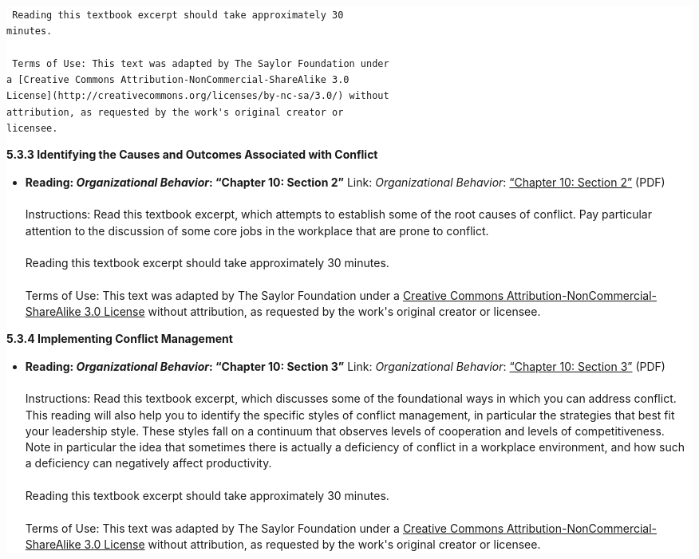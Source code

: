      Reading this textbook excerpt should take approximately 30
    minutes.  
        
     Terms of Use: This text was adapted by The Saylor Foundation under
    a [Creative Commons Attribution-NonCommercial-ShareAlike 3.0
    License](http://creativecommons.org/licenses/by-nc-sa/3.0/) without
    attribution, as requested by the work's original creator or
    licensee.

**5.3.3 Identifying the Causes and Outcomes Associated with Conflict**
<span id="5.3.3"></span> 
-   **Reading: *Organizational Behavior*: “Chapter 10: Section 2”**
    Link: *Organizational Behavior*: [“Chapter 10: Section
    2”](http://www.saylor.org/site/wp-content/uploads/2013/08/Organizational-Behavior-10.2-Causes-and-Outcomes-of-Conflict.pdf)
    (PDF)  
        
     Instructions: Read this textbook excerpt, which attempts to
    establish some of the root causes of conflict. Pay particular
    attention to the discussion of some core jobs in the workplace that
    are prone to conflict.   
        
     Reading this textbook excerpt should take approximately 30
    minutes.  
        
     Terms of Use: This text was adapted by The Saylor Foundation under
    a [Creative Commons Attribution-NonCommercial-ShareAlike 3.0
    License](http://creativecommons.org/licenses/by-nc-sa/3.0/) without
    attribution, as requested by the work's original creator or
    licensee.

**5.3.4 Implementing Conflict Management** <span id="5.3.4"></span> 
-   **Reading: *Organizational Behavior*: “Chapter 10: Section 3”**
    Link: *Organizational Behavior*: [“Chapter 10: Section
    3”](http://www.saylor.org/site/wp-content/uploads/2013/08/Organizational-Behavior-10.3-Conflict-Management.pdf)
    (PDF)  
        
     Instructions: Read this textbook excerpt, which discusses some of
    the foundational ways in which you can address conflict. This
    reading will also help you to identify the specific styles of
    conflict management, in particular the strategies that best fit your
    leadership style. These styles fall on a continuum that observes
    levels of cooperation and levels of competitiveness. Note in
    particular the idea that sometimes there is actually a deficiency of
    conflict in a workplace environment, and how such a deficiency can
    negatively affect productivity.  
        
     Reading this textbook excerpt should take approximately 30
    minutes.  
        
     Terms of Use: This text was adapted by The Saylor Foundation under
    a [Creative Commons Attribution-NonCommercial-ShareAlike 3.0
    License](http://creativecommons.org/licenses/by-nc-sa/3.0/) without
    attribution, as requested by the work's original creator or
    licensee.
